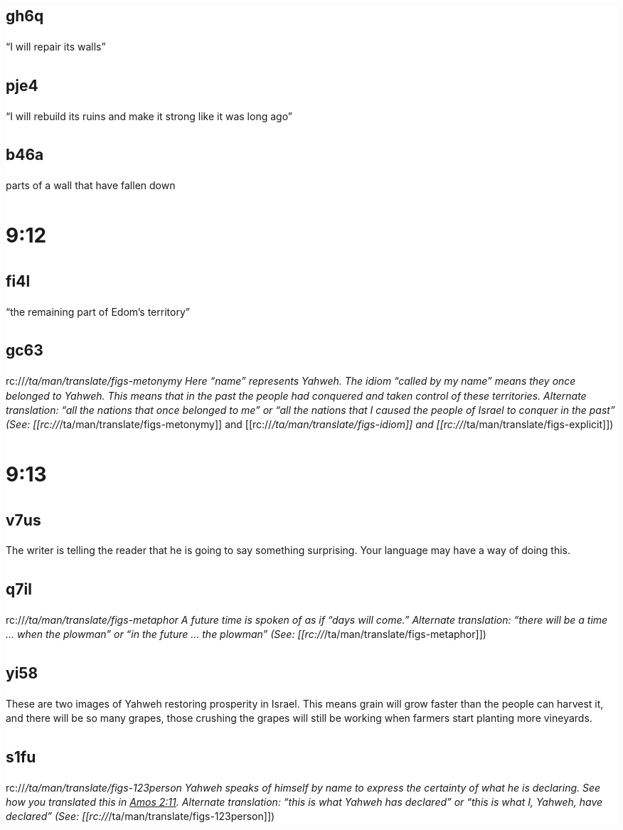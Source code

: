 ## gh6q
“I will repair its walls”

## pje4
“I will rebuild its ruins and make it strong like it was long ago”

## b46a
parts of a wall that have fallen down

# 9:12
## fi4l
“the remaining part of Edom’s territory”

## gc63
rc://*/ta/man/translate/figs-metonymy
Here “name” represents Yahweh. The idiom “called by my name” means they once belonged to Yahweh. This means that in the past the people had conquered and taken control of these territories. Alternate translation: “all the nations that once belonged to me” or “all the nations that I caused the people of Israel to conquer in the past” (See: [[rc://*/ta/man/translate/figs-metonymy]] and [[rc://*/ta/man/translate/figs-idiom]] and [[rc://*/ta/man/translate/figs-explicit]])

# 9:13
## v7us
The writer is telling the reader that he is going to say something surprising. Your language may have a way of doing this.

## q7il
rc://*/ta/man/translate/figs-metaphor
A future time is spoken of as if “days will come.” Alternate translation: “there will be a time … when the plowman” or “in the future … the plowman” (See: [[rc://*/ta/man/translate/figs-metaphor]])

## yi58
These are two images of Yahweh restoring prosperity in Israel. This means grain will grow faster than the people can harvest it, and there will be so many grapes, those crushing the grapes will still be working when farmers start planting more vineyards.

## s1fu
rc://*/ta/man/translate/figs-123person
Yahweh speaks of himself by name to express the certainty of what he is declaring. See how you translated this in [Amos 2:11](../02/11.md). Alternate translation: “this is what Yahweh has declared” or “this is what I, Yahweh, have declared” (See: [[rc://*/ta/man/translate/figs-123person]])
